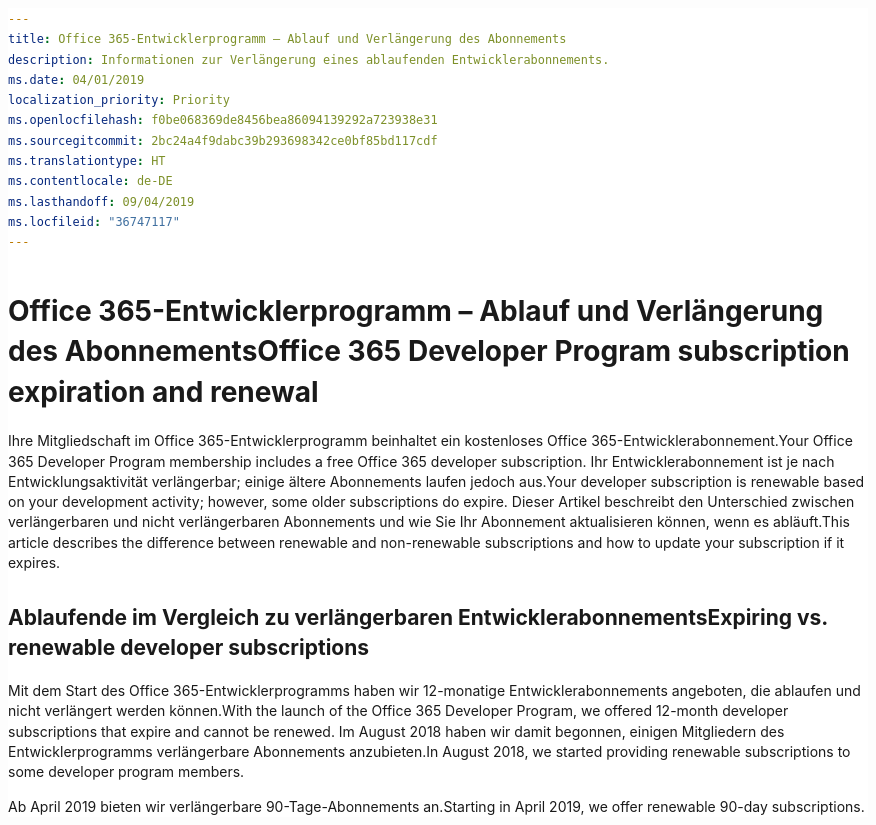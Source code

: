 ```yaml
---
title: Office 365-Entwicklerprogramm – Ablauf und Verlängerung des Abonnements
description: Informationen zur Verlängerung eines ablaufenden Entwicklerabonnements.
ms.date: 04/01/2019
localization_priority: Priority
ms.openlocfilehash: f0be068369de8456bea86094139292a723938e31
ms.sourcegitcommit: 2bc24a4f9dabc39b293698342ce0bf85bd117cdf
ms.translationtype: HT
ms.contentlocale: de-DE
ms.lasthandoff: 09/04/2019
ms.locfileid: "36747117"
---
```

# <a name="office-365-developer-program-subscription-expiration-and-renewal"></a><span data-ttu-id="0c14b-103">Office 365-Entwicklerprogramm – Ablauf und Verlängerung des Abonnements</span><span class="sxs-lookup"><span data-stu-id="0c14b-103">Office 365 Developer Program subscription expiration and renewal</span></span>

<span data-ttu-id="0c14b-104">Ihre Mitgliedschaft im Office 365-Entwicklerprogramm beinhaltet ein kostenloses Office 365-Entwicklerabonnement.</span><span class="sxs-lookup"><span data-stu-id="0c14b-104">Your Office 365 Developer Program membership includes a free Office 365 developer subscription.</span></span> <span data-ttu-id="0c14b-105">Ihr Entwicklerabonnement ist je nach Entwicklungsaktivität verlängerbar; einige ältere Abonnements laufen jedoch aus.</span><span class="sxs-lookup"><span data-stu-id="0c14b-105">Your developer subscription is renewable based on your development activity; however, some older subscriptions do expire.</span></span> <span data-ttu-id="0c14b-106">Dieser Artikel beschreibt den Unterschied zwischen verlängerbaren und nicht verlängerbaren Abonnements und wie Sie Ihr Abonnement aktualisieren können, wenn es abläuft.</span><span class="sxs-lookup"><span data-stu-id="0c14b-106">This article describes the difference between renewable and non-renewable subscriptions and how to update your subscription if it expires.</span></span>

## <a name="expiring-vs-renewable-developer-subscriptions"></a><span data-ttu-id="0c14b-107">Ablaufende im Vergleich zu verlängerbaren Entwicklerabonnements</span><span class="sxs-lookup"><span data-stu-id="0c14b-107">Expiring vs. renewable developer subscriptions</span></span>

<span data-ttu-id="0c14b-108">Mit dem Start des Office 365-Entwicklerprogramms haben wir 12-monatige Entwicklerabonnements angeboten, die ablaufen und nicht verlängert werden können.</span><span class="sxs-lookup"><span data-stu-id="0c14b-108">With the launch of the Office 365 Developer Program, we offered 12-month developer subscriptions that expire and cannot be renewed.</span></span> <span data-ttu-id="0c14b-109">Im August 2018 haben wir damit begonnen, einigen Mitgliedern des Entwicklerprogramms verlängerbare Abonnements anzubieten.</span><span class="sxs-lookup"><span data-stu-id="0c14b-109">In August 2018, we started providing renewable subscriptions to some developer program members.</span></span>

<span data-ttu-id="0c14b-110">Ab April 2019 bieten wir verlängerbare 90-Tage-Abonnements an.</span><span class="sxs-lookup"><span data-stu-id="0c14b-110">Starting in April 2019, we offer renewable 90-day subscriptions.</span></span>
